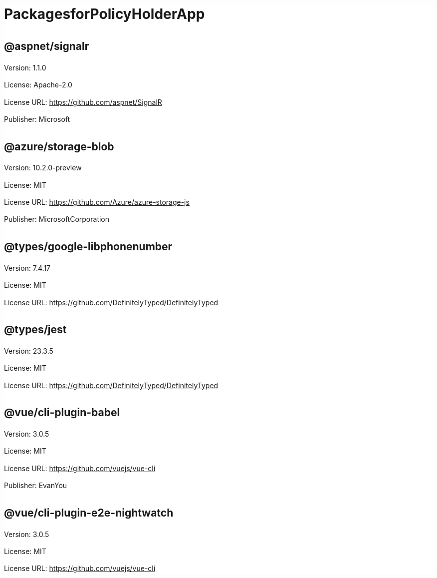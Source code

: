 PackagesforPolicyHolderApp
==========================

\@aspnet/signalr
----------------

Version: 1.1.0

License: Apache-2.0

License URL: <https://github.com/aspnet/SignalR>

Publisher: Microsoft

\@azure/storage-blob
--------------------

Version: 10.2.0-preview

License: MIT

License URL: <https://github.com/Azure/azure-storage-js>

Publisher: MicrosoftCorporation

\@types/google-libphonenumber
-----------------------------

Version: 7.4.17

License: MIT

License URL: <https://github.com/DefinitelyTyped/DefinitelyTyped>

\@types/jest
------------

Version: 23.3.5

License: MIT

License URL: <https://github.com/DefinitelyTyped/DefinitelyTyped>

\@vue/cli-plugin-babel
----------------------

Version: 3.0.5

License: MIT

License URL: <https://github.com/vuejs/vue-cli>

Publisher: EvanYou

\@vue/cli-plugin-e2e-nightwatch
-------------------------------

Version: 3.0.5

License: MIT

License URL: <https://github.com/vuejs/vue-cli>
